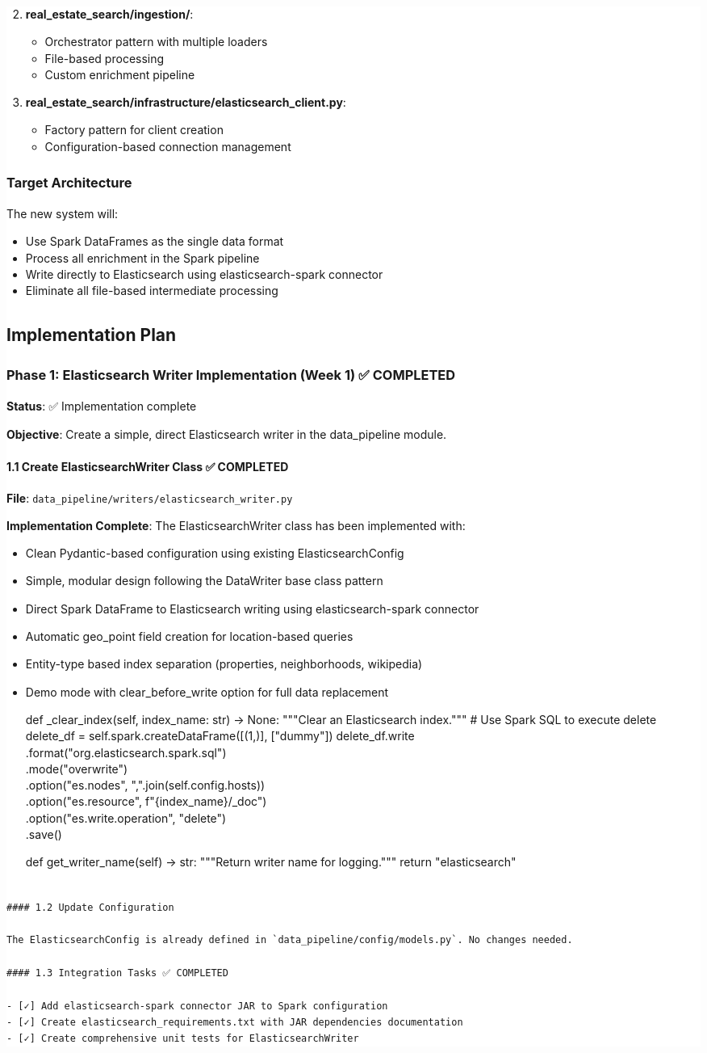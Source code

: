 2. **real_estate_search/ingestion/**:
   - Orchestrator pattern with multiple loaders
   - File-based processing
   - Custom enrichment pipeline

3. **real_estate_search/infrastructure/elasticsearch_client.py**:
   - Factory pattern for client creation
   - Configuration-based connection management

### Target Architecture

The new system will:
- Use Spark DataFrames as the single data format
- Process all enrichment in the Spark pipeline
- Write directly to Elasticsearch using elasticsearch-spark connector
- Eliminate all file-based intermediate processing

## Implementation Plan

### Phase 1: Elasticsearch Writer Implementation (Week 1) ✅ COMPLETED

**Status**: ✅ Implementation complete

**Objective**: Create a simple, direct Elasticsearch writer in the data_pipeline module.

#### 1.1 Create ElasticsearchWriter Class ✅ COMPLETED

**File**: `data_pipeline/writers/elasticsearch_writer.py`

**Implementation Complete**: The ElasticsearchWriter class has been implemented with:
- Clean Pydantic-based configuration using existing ElasticsearchConfig
- Simple, modular design following the DataWriter base class pattern
- Direct Spark DataFrame to Elasticsearch writing using elasticsearch-spark connector
- Automatic geo_point field creation for location-based queries
- Entity-type based index separation (properties, neighborhoods, wikipedia)
- Demo mode with clear_before_write option for full data replacement
    
    def _clear_index(self, index_name: str) -> None:
        """Clear an Elasticsearch index."""
        # Use Spark SQL to execute delete
        delete_df = self.spark.createDataFrame([(1,)], ["dummy"])
        delete_df.write \
            .format("org.elasticsearch.spark.sql") \
            .mode("overwrite") \
            .option("es.nodes", ",".join(self.config.hosts)) \
            .option("es.resource", f"{index_name}/_doc") \
            .option("es.write.operation", "delete") \
            .save()
    
    def get_writer_name(self) -> str:
        """Return writer name for logging."""
        return "elasticsearch"
```

#### 1.2 Update Configuration

The ElasticsearchConfig is already defined in `data_pipeline/config/models.py`. No changes needed.

#### 1.3 Integration Tasks ✅ COMPLETED

- [✓] Add elasticsearch-spark connector JAR to Spark configuration
- [✓] Create elasticsearch_requirements.txt with JAR dependencies documentation
- [✓] Create comprehensive unit tests for ElasticsearchWriter

```